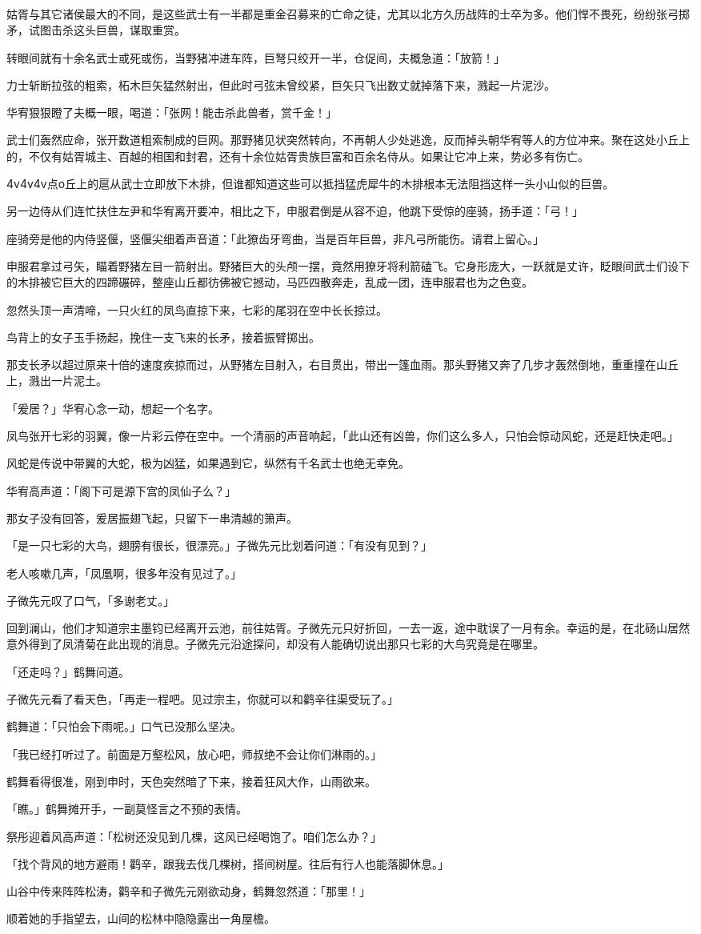姑胥与其它诸侯最大的不同，是这些武士有一半都是重金召募来的亡命之徒，尤其以北方久历战阵的士卒为多。他们悍不畏死，纷纷张弓掷矛，试图击杀这头巨兽，谋取重赏。

转眼间就有十余名武士或死或伤，当野猪冲进车阵，巨弩只绞开一半，仓促间，夫概急道：「放箭！」

力士斩断拉弦的粗索，柘木巨矢猛然射出，但此时弓弦未曾绞紧，巨矢只飞出数丈就掉落下来，溅起一片泥沙。

华宥狠狠瞪了夫概一眼，喝道：「张网！能击杀此兽者，赏千金！」

武士们轰然应命，张开数道粗索制成的巨网。那野猪见状突然转向，不再朝人少处逃逸，反而掉头朝华宥等人的方位冲来。聚在这处小丘上的，不仅有姑胥城主、百越的相国和封君，还有十余位姑胥贵族巨富和百余名侍从。如果让它冲上来，势必多有伤亡。

4v4v4v点o丘上的扈从武士立即放下木排，但谁都知道这些可以抵挡猛虎犀牛的木排根本无法阻挡这样一头小山似的巨兽。

另一边侍从们连忙扶住左尹和华宥离开要冲，相比之下，申服君倒是从容不迫，他跳下受惊的座骑，扬手道：「弓！」

座骑旁是他的内侍竖偃，竖偃尖细着声音道：「此獠齿牙弯曲，当是百年巨兽，非凡弓所能伤。请君上留心。」

申服君拿过弓矢，瞄着野猪左目一箭射出。野猪巨大的头颅一摆，竟然用獠牙将利箭磕飞。它身形庞大，一跃就是丈许，眨眼间武士们设下的木排被它巨大的四蹄碾碎，整座山丘都彷佛被它撼动，马匹四散奔走，乱成一团，连申服君也为之色变。

忽然头顶一声清啼，一只火红的凤鸟直掠下来，七彩的尾羽在空中长长掠过。

鸟背上的女子玉手扬起，挽住一支飞来的长矛，接着振臂掷出。

那支长矛以超过原来十倍的速度疾掠而过，从野猪左目射入，右目贯出，带出一篷血雨。那头野猪又奔了几步才轰然倒地，重重撞在山丘上，溅出一片泥土。

「爰居？」华宥心念一动，想起一个名字。

凤鸟张开七彩的羽翼，像一片彩云停在空中。一个清丽的声音响起，「此山还有凶兽，你们这么多人，只怕会惊动风蛇，还是赶快走吧。」

风蛇是传说中带翼的大蛇，极为凶猛，如果遇到它，纵然有千名武士也绝无幸免。

华宥高声道：「阁下可是源下宫的凤仙子么？」

那女子没有回答，爰居振翅飞起，只留下一串清越的箫声。

「是一只七彩的大鸟，翅膀有很长，很漂亮。」子微先元比划着问道：「有没有见到？」

老人咳嗽几声，「凤凰啊，很多年没有见过了。」

子微先元叹了口气，「多谢老丈。」

回到澜山，他们才知道宗主墨钧已经离开云池，前往姑胥。子微先元只好折回，一去一返，途中耽误了一月有余。幸运的是，在北砀山居然意外得到了凤清菊在此出现的消息。子微先元沿途探问，却没有人能确切说出那只七彩的大鸟究竟是在哪里。

「还走吗？」鹤舞问道。

子微先元看了看天色，「再走一程吧。见过宗主，你就可以和鹳辛往渠受玩了。」

鹤舞道：「只怕会下雨呢。」口气已没那么坚决。

「我已经打听过了。前面是万壑松风，放心吧，师叔绝不会让你们淋雨的。」

鹤舞看得很准，刚到申时，天色突然暗了下来，接着狂风大作，山雨欲来。

「瞧。」鹤舞摊开手，一副莫怪言之不预的表情。

祭彤迎着风高声道：「松树还没见到几棵，这风已经喝饱了。咱们怎么办？」

「找个背风的地方避雨！鹳辛，跟我去伐几棵树，搭间树屋。往后有行人也能落脚休息。」

山谷中传来阵阵松涛，鹳辛和子微先元刚欲动身，鹤舞忽然道：「那里！」

顺着她的手指望去，山间的松林中隐隐露出一角屋檐。
